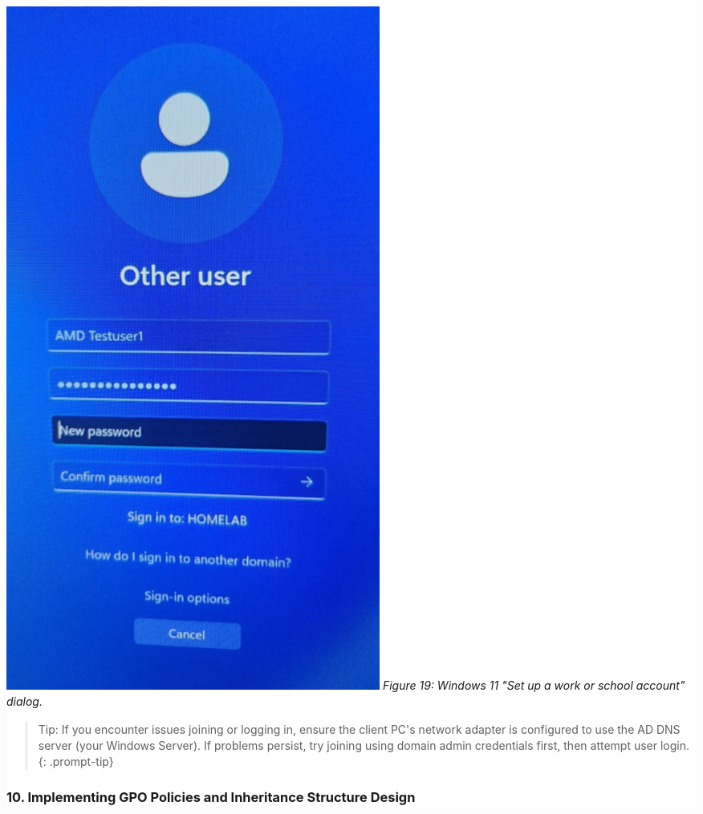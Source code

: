 ![Joining Windows 11 to a local Active Directory domain](/assets/img/posts/ms-ad-config/ms-ad-config-img19.png)
*Figure 19: Windows 11 "Set up a work or school account" dialog.*

> Tip: If you encounter issues joining or logging in, ensure the client PC's network adapter is configured to use the AD DNS server (your Windows Server). If problems persist, try joining using domain admin credentials first, then attempt user login.
{: .prompt-tip}

### 10. Implementing GPO Policies and Inheritance Structure Design
